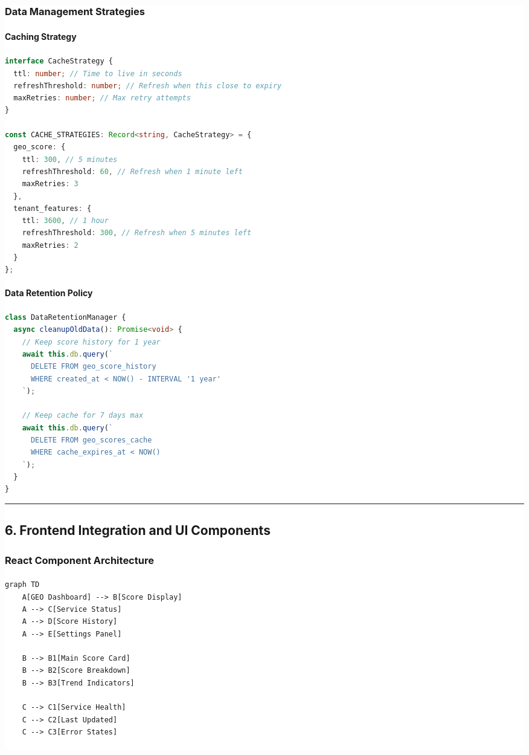### Data Management Strategies

#### Caching Strategy
```typescript
interface CacheStrategy {
  ttl: number; // Time to live in seconds
  refreshThreshold: number; // Refresh when this close to expiry
  maxRetries: number; // Max retry attempts
}

const CACHE_STRATEGIES: Record<string, CacheStrategy> = {
  geo_score: {
    ttl: 300, // 5 minutes
    refreshThreshold: 60, // Refresh when 1 minute left
    maxRetries: 3
  },
  tenant_features: {
    ttl: 3600, // 1 hour
    refreshThreshold: 300, // Refresh when 5 minutes left
    maxRetries: 2
  }
};
```

#### Data Retention Policy
```typescript
class DataRetentionManager {
  async cleanupOldData(): Promise<void> {
    // Keep score history for 1 year
    await this.db.query(`
      DELETE FROM geo_score_history 
      WHERE created_at < NOW() - INTERVAL '1 year'
    `);
    
    // Keep cache for 7 days max
    await this.db.query(`
      DELETE FROM geo_scores_cache 
      WHERE cache_expires_at < NOW()
    `);
  }
}
```

---

## 6. Frontend Integration and UI Components

### React Component Architecture

```mermaid
graph TD
    A[GEO Dashboard] --> B[Score Display]
    A --> C[Service Status]
    A --> D[Score History]
    A --> E[Settings Panel]
    
    B --> B1[Main Score Card]
    B --> B2[Score Breakdown]
    B --> B3[Trend Indicators]
    
    C --> C1[Service Health]
    C --> C2[Last Updated]
    C --> C3[Error States]
    
```